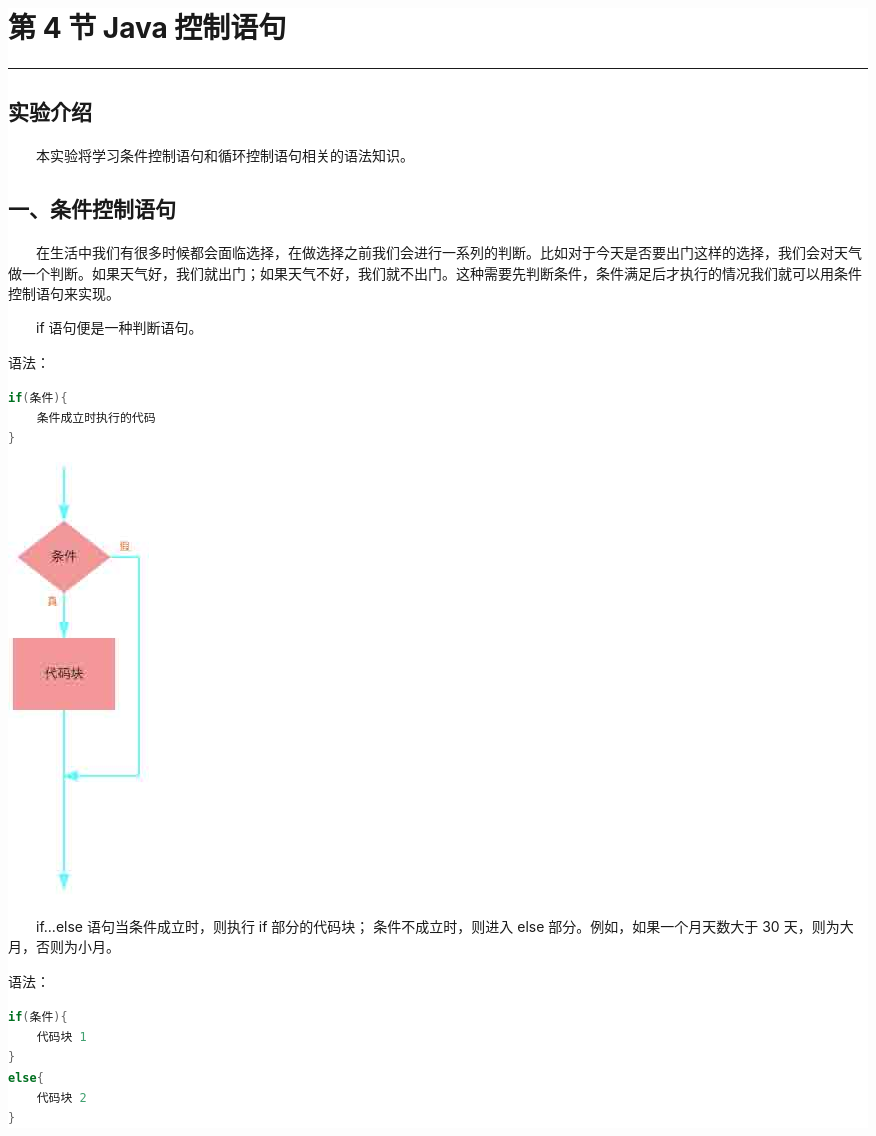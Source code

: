 # 第 4 节 Java 控制语句

* * *

## 实验介绍

　　本实验将学习条件控制语句和循环控制语句相关的语法知识。

## 一、条件控制语句

　　在生活中我们有很多时候都会面临选择，在做选择之前我们会进行一系列的判断。比如对于今天是否要出门这样的选择，我们会对天气做一个判断。如果天气好，我们就出门；如果天气不好，我们就不出门。这种需要先判断条件，条件满足后才执行的情况我们就可以用条件控制语句来实现。

　　if 语句便是一种判断语句。

语法：

```java
if(条件){
    条件成立时执行的代码
} 
```

![if 语句执行过程](img/document-uid79144labid1051timestamp1434347907568.jpg)

　　if...else 语句当条件成立时，则执行 if 部分的代码块； 条件不成立时，则进入 else 部分。例如，如果一个月天数大于 30 天，则为大月，否则为小月。

语法：

```java
if(条件){
    代码块 1
}
else{
    代码块 2
} 
```
